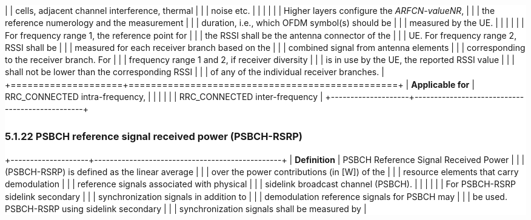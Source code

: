 |                    | cells, adjacent channel interference, thermal  |
|                    | noise etc.                                     |
|                    |                                                |
|                    | Higher layers configure the *ARFCN-valueNR*,   |
|                    | the reference numerology and the measurement   |
|                    | duration, i.e., which OFDM symbol(s) should be |
|                    | measured by the UE.                            |
|                    |                                                |
|                    | For frequency range 1, the reference point for |
|                    | the RSSI shall be the antenna connector of the |
|                    | UE. For frequency range 2, RSSI shall be       |
|                    | measured for each receiver branch based on the |
|                    | combined signal from antenna elements          |
|                    | corresponding to the receiver branch. For      |
|                    | frequency range 1 and 2, if receiver diversity |
|                    | is in use by the UE, the reported RSSI value   |
|                    | shall not be lower than the corresponding RSSI |
|                    | of any of the individual receiver branches.    |
+====================+================================================+
| **Applicable for** | RRC\_CONNECTED intra-frequency,                |
|                    |                                                |
|                    | RRC\_CONNECTED inter-frequency                 |
+--------------------+------------------------------------------------+

### 5.1.22 PSBCH reference signal received power (PSBCH-RSRP)

+--------------------+------------------------------------------------+
| **Definition**     | PSBCH Reference Signal Received Power          |
|                    | (PSBCH-RSRP) is defined as the linear average  |
|                    | over the power contributions (in \[W\]) of the |
|                    | resource elements that carry demodulation      |
|                    | reference signals associated with physical     |
|                    | sidelink broadcast channel (PSBCH).            |
|                    |                                                |
|                    | For PSBCH-RSRP sidelink secondary              |
|                    | synchronization signals in addition to         |
|                    | demodulation reference signals for PSBCH may   |
|                    | be used. PSBCH-RSRP using sidelink secondary   |
|                    | synchronization signals shall be measured by   |